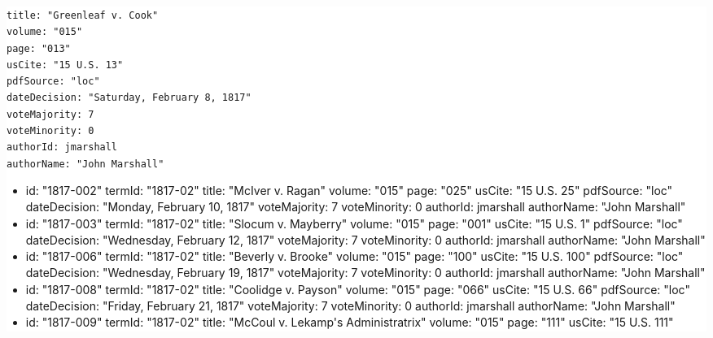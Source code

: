     title: "Greenleaf v. Cook"
    volume: "015"
    page: "013"
    usCite: "15 U.S. 13"
    pdfSource: "loc"
    dateDecision: "Saturday, February 8, 1817"
    voteMajority: 7
    voteMinority: 0
    authorId: jmarshall
    authorName: "John Marshall"
  - id: "1817-002"
    termId: "1817-02"
    title: "McIver v. Ragan"
    volume: "015"
    page: "025"
    usCite: "15 U.S. 25"
    pdfSource: "loc"
    dateDecision: "Monday, February 10, 1817"
    voteMajority: 7
    voteMinority: 0
    authorId: jmarshall
    authorName: "John Marshall"
  - id: "1817-003"
    termId: "1817-02"
    title: "Slocum v. Mayberry"
    volume: "015"
    page: "001"
    usCite: "15 U.S. 1"
    pdfSource: "loc"
    dateDecision: "Wednesday, February 12, 1817"
    voteMajority: 7
    voteMinority: 0
    authorId: jmarshall
    authorName: "John Marshall"
  - id: "1817-006"
    termId: "1817-02"
    title: "Beverly v. Brooke"
    volume: "015"
    page: "100"
    usCite: "15 U.S. 100"
    pdfSource: "loc"
    dateDecision: "Wednesday, February 19, 1817"
    voteMajority: 7
    voteMinority: 0
    authorId: jmarshall
    authorName: "John Marshall"
  - id: "1817-008"
    termId: "1817-02"
    title: "Coolidge v. Payson"
    volume: "015"
    page: "066"
    usCite: "15 U.S. 66"
    pdfSource: "loc"
    dateDecision: "Friday, February 21, 1817"
    voteMajority: 7
    voteMinority: 0
    authorId: jmarshall
    authorName: "John Marshall"
  - id: "1817-009"
    termId: "1817-02"
    title: "McCoul v. Lekamp&apos;s Administratrix"
    volume: "015"
    page: "111"
    usCite: "15 U.S. 111"